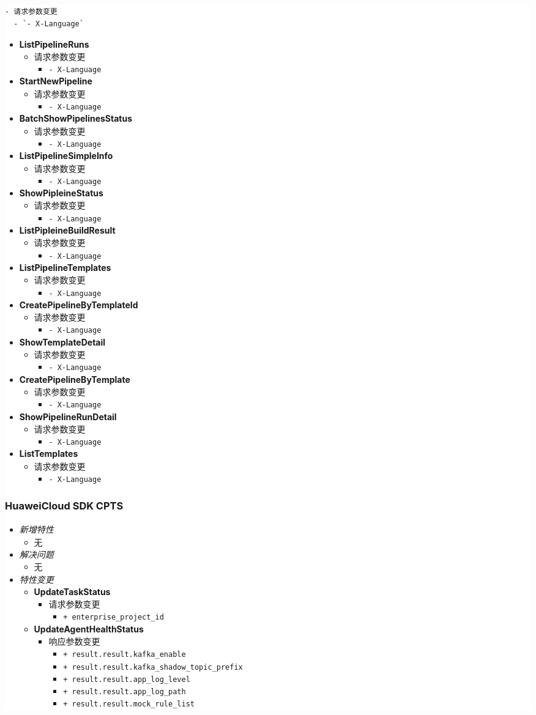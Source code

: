     - 请求参数变更
      - `- X-Language`
  - **ListPipelineRuns**
    - 请求参数变更
      - `- X-Language`
  - **StartNewPipeline**
    - 请求参数变更
      - `- X-Language`
  - **BatchShowPipelinesStatus**
    - 请求参数变更
      - `- X-Language`
  - **ListPipelineSimpleInfo**
    - 请求参数变更
      - `- X-Language`
  - **ShowPipleineStatus**
    - 请求参数变更
      - `- X-Language`
  - **ListPipleineBuildResult**
    - 请求参数变更
      - `- X-Language`
  - **ListPipelineTemplates**
    - 请求参数变更
      - `- X-Language`
  - **CreatePipelineByTemplateId**
    - 请求参数变更
      - `- X-Language`
  - **ShowTemplateDetail**
    - 请求参数变更
      - `- X-Language`
  - **CreatePipelineByTemplate**
    - 请求参数变更
      - `- X-Language`
  - **ShowPipelineRunDetail**
    - 请求参数变更
      - `- X-Language`
  - **ListTemplates**
    - 请求参数变更
      - `- X-Language`

### HuaweiCloud SDK CPTS

- _新增特性_
  - 无
- _解决问题_
  - 无
- _特性变更_
  - **UpdateTaskStatus**
    - 请求参数变更
      - `+ enterprise_project_id`
  - **UpdateAgentHealthStatus**
    - 响应参数变更
      - `+ result.result.kafka_enable`
      - `+ result.result.kafka_shadow_topic_prefix`
      - `+ result.result.app_log_level`
      - `+ result.result.app_log_path`
      - `+ result.result.mock_rule_list`
